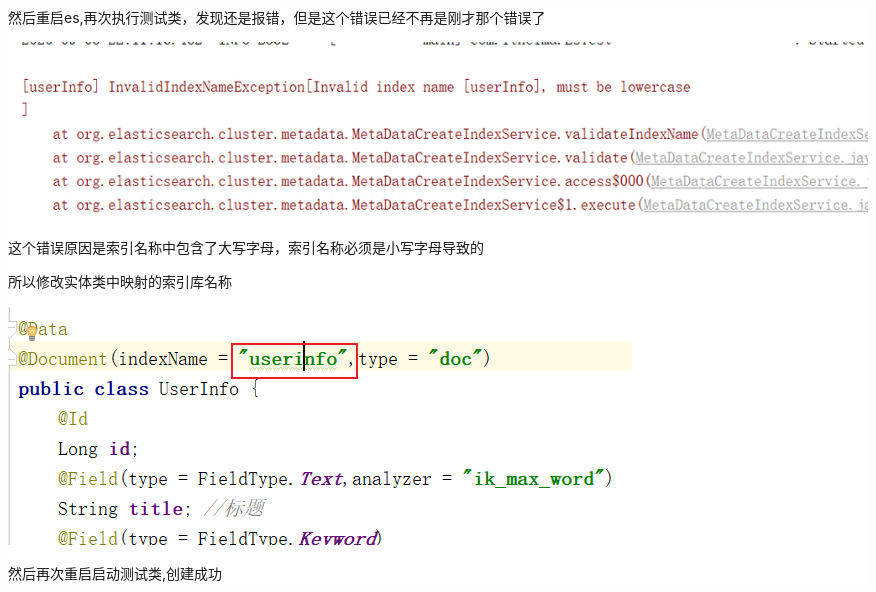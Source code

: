 然后重启es,再次执行测试类，发现还是报错，但是这个错误已经不再是刚才那个错误了

![image-20200903221127121](assets/image-20200903221127121.png)

这个错误原因是索引名称中包含了大写字母，索引名称必须是小写字母导致的

所以修改实体类中映射的索引库名称

![image-20200903222009106](assets/image-20200903222009106.png)

然后再次重启启动测试类,创建成功
